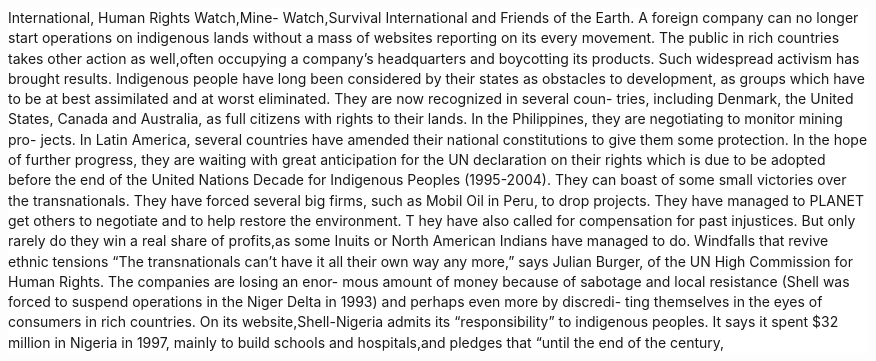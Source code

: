 International, Human Rights Watch,Mine- 
Watch,Survival International and Friends 
of the Earth. 
A foreign company can no longer start 
operations on indigenous lands without a 
mass of websites reporting on its every 
movement. The public in rich countries 
takes other action as well,often occupying 
a company’s headquarters and boycotting 
its products. 
Such widespread activism has brought 
results. Indigenous people have long been 
considered by their states as obstacles to 
development, as groups which have to be at 
best assimilated and at worst eliminated. 
They are now recognized in several coun- 
tries, including Denmark, the United States, 
Canada and Australia, as full citizens with 
rights to their lands. In the Philippines, 
they are negotiating to monitor mining pro- 
jects. In Latin America, several countries 
have amended their national constitutions 
to give them some protection. 
In the hope of further progress, they 
are waiting with great anticipation for the 
UN declaration on their rights which is 
due to be adopted before the end of the 
United Nations Decade for Indigenous 
Peoples (1995-2004). 
They can boast of some small victories 
over the transnationals. They have forced 
several big firms, such as Mobil Oil in Peru, 
to drop projects. They have managed to 
PLANET 
get others to negotiate and to help restore 
the environment. T hey have also called for 
compensation for past injustices. But only 
rarely do they win a real share of profits,as 
some Inuits or North American Indians 
have managed to do. 
Windfalls that revive 
ethnic tensions 
“The transnationals can’t have it all 
their own way any more,” says Julian Burger, 
of the UN High Commission for Human 
Rights. The companies are losing an enor- 
mous amount of money because of sabotage 
and local resistance (Shell was forced to 
suspend operations in the Niger Delta in 
1993) and perhaps even more by discredi- 
ting themselves in the eyes of consumers in 
rich countries. 
On its website,Shell-Nigeria admits its 
“responsibility” to indigenous peoples. It 
says it spent $32 million in Nigeria in 1997, 
mainly to build schools and hospitals,and 
pledges that “until the end of the century, 

